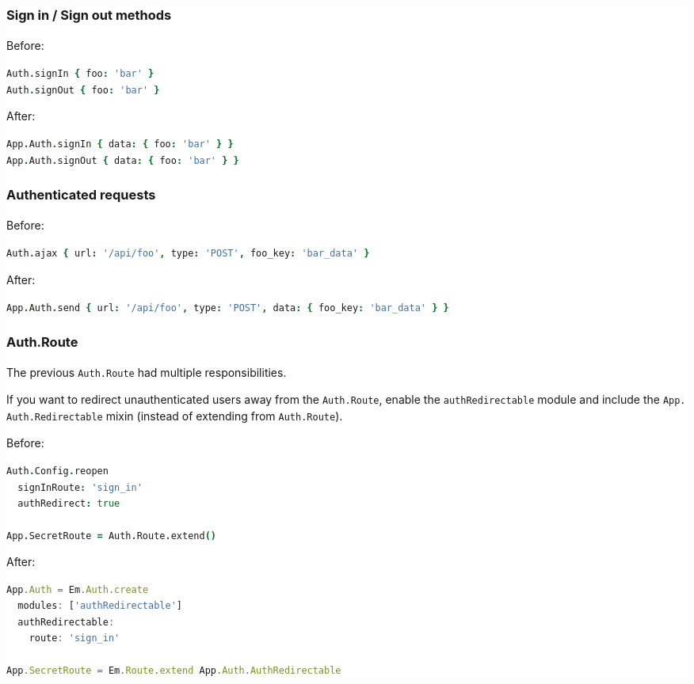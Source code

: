 ### Sign in / Sign out methods

Before:

```coffeescript
Auth.signIn { foo: 'bar' }
Auth.signOut { foo: 'bar' }
```

After:

```coffeescript
App.Auth.signIn { data: { foo: 'bar' } }
App.Auth.signOut { data: { foo: 'bar' } }
```

### Authenticated requests

Before:

```coffeescript
Auth.ajax { url: '/api/foo', type: 'POST', foo_key: 'bar_data' }
```

After:

```coffeescript
App.Auth.send { url: '/api/foo', type: 'POST', data: { foo_key: 'bar_data' } }
```

### Auth.Route

The previous `Auth.Route` had multiple responsibilities.

If you want to redirect unauthenticated users away from the `Auth.Route`,
enable the `authRedirectable` module and include the `App.Auth.Redirectable`
mixin (instead of extending from `Auth.Route`).

Before:

```coffeescript
Auth.Config.reopen
  signInRoute: 'sign_in'
  authRedirect: true

App.SecretRoute = Auth.Route.extend()
```

After:

```javascript
App.Auth = Em.Auth.create
  modules: ['authRedirectable']
  authRedirectable:
    route: 'sign_in'

App.SecretRoute = Em.Route.extend App.Auth.AuthRedirectable
```


[ember-model]: https://github.com/ebryn/ember-model